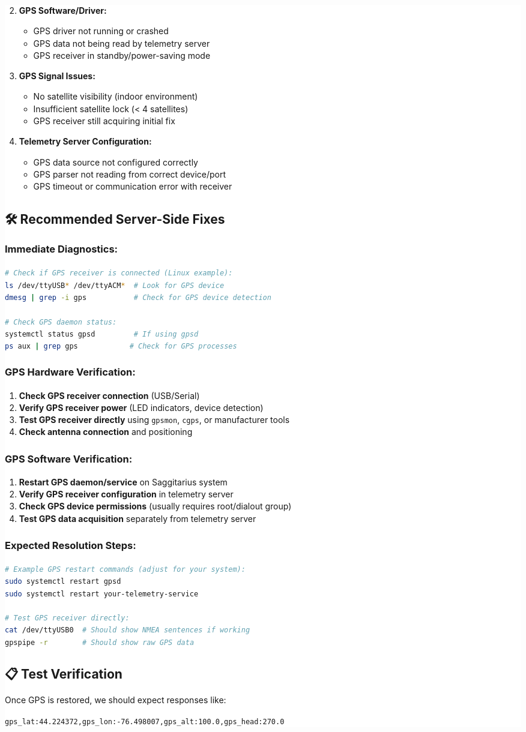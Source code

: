 2. **GPS Software/Driver:**
   - GPS driver not running or crashed
   - GPS data not being read by telemetry server
   - GPS receiver in standby/power-saving mode

3. **GPS Signal Issues:**
   - No satellite visibility (indoor environment)
   - Insufficient satellite lock (< 4 satellites)
   - GPS receiver still acquiring initial fix

4. **Telemetry Server Configuration:**
   - GPS data source not configured correctly
   - GPS parser not reading from correct device/port
   - GPS timeout or communication error with receiver

## 🛠️ Recommended Server-Side Fixes

### Immediate Diagnostics:
```bash
# Check if GPS receiver is connected (Linux example):
ls /dev/ttyUSB* /dev/ttyACM*  # Look for GPS device
dmesg | grep -i gps           # Check for GPS device detection

# Check GPS daemon status:
systemctl status gpsd         # If using gpsd
ps aux | grep gps            # Check for GPS processes
```

### GPS Hardware Verification:
1. **Check GPS receiver connection** (USB/Serial)
2. **Verify GPS receiver power** (LED indicators, device detection)
3. **Test GPS receiver directly** using `gpsmon`, `cgps`, or manufacturer tools
4. **Check antenna connection** and positioning

### GPS Software Verification:
1. **Restart GPS daemon/service** on Saggitarius system
2. **Verify GPS receiver configuration** in telemetry server
3. **Check GPS device permissions** (usually requires root/dialout group)
4. **Test GPS data acquisition** separately from telemetry server

### Expected Resolution Steps:
```bash
# Example GPS restart commands (adjust for your system):
sudo systemctl restart gpsd
sudo systemctl restart your-telemetry-service

# Test GPS receiver directly:
cat /dev/ttyUSB0  # Should show NMEA sentences if working
gpspipe -r        # Should show raw GPS data
```

## 📋 Test Verification
Once GPS is restored, we should expect responses like:
```
gps_lat:44.224372,gps_lon:-76.498007,gps_alt:100.0,gps_head:270.0
```
